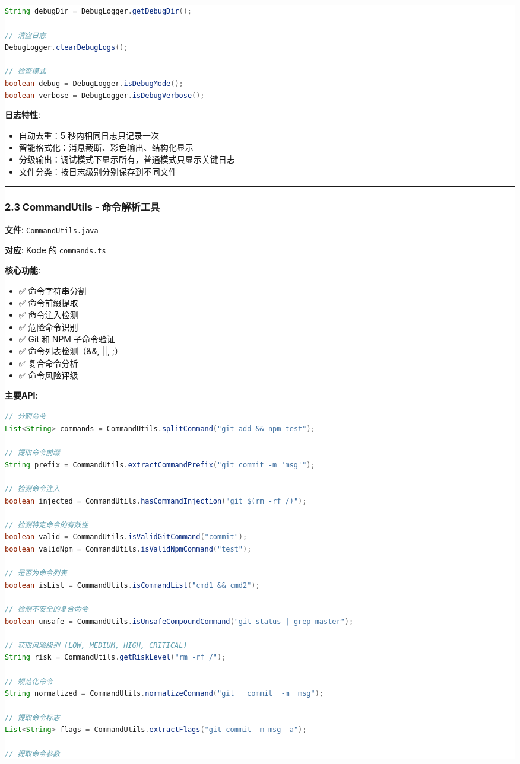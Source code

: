 ```java
String debugDir = DebugLogger.getDebugDir();

// 清空日志
DebugLogger.clearDebugLogs();

// 检查模式
boolean debug = DebugLogger.isDebugMode();
boolean verbose = DebugLogger.isDebugVerbose();
```

**日志特性**:
- 自动去重：5 秒内相同日志只记录一次
- 智能格式化：消息截断、彩色输出、结构化显示
- 分级输出：调试模式下显示所有，普通模式只显示关键日志
- 文件分类：按日志级别分别保存到不同文件

---

### 2.3 CommandUtils - 命令解析工具

**文件**: [`CommandUtils.java`](joder/src/main/java/io/shareai/joder/util/CommandUtils.java)

**对应**: Kode 的 `commands.ts`

**核心功能**:
- ✅ 命令字符串分割
- ✅ 命令前缀提取
- ✅ 命令注入检测
- ✅ 危险命令识别
- ✅ Git 和 NPM 子命令验证
- ✅ 命令列表检测（&&, ||, ;）
- ✅ 复合命令分析
- ✅ 命令风险评级

**主要API**:
```java
// 分割命令
List<String> commands = CommandUtils.splitCommand("git add && npm test");

// 提取命令前缀
String prefix = CommandUtils.extractCommandPrefix("git commit -m 'msg'");

// 检测命令注入
boolean injected = CommandUtils.hasCommandInjection("git $(rm -rf /)");

// 检测特定命令的有效性
boolean valid = CommandUtils.isValidGitCommand("commit");
boolean validNpm = CommandUtils.isValidNpmCommand("test");

// 是否为命令列表
boolean isList = CommandUtils.isCommandList("cmd1 && cmd2");

// 检测不安全的复合命令
boolean unsafe = CommandUtils.isUnsafeCompoundCommand("git status | grep master");

// 获取风险级别 (LOW, MEDIUM, HIGH, CRITICAL)
String risk = CommandUtils.getRiskLevel("rm -rf /");

// 规范化命令
String normalized = CommandUtils.normalizeCommand("git   commit  -m  msg");

// 提取命令标志
List<String> flags = CommandUtils.extractFlags("git commit -m msg -a");

// 提取命令参数
```